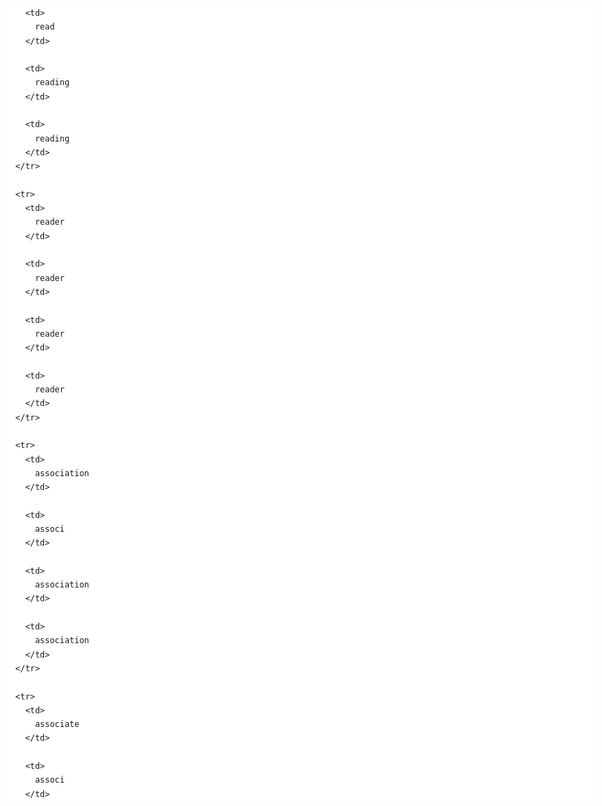         <td>
          read
        </td>
        
        <td>
          reading
        </td>
        
        <td>
          reading
        </td>
      </tr>
      
      <tr>
        <td>
          reader
        </td>
        
        <td>
          reader
        </td>
        
        <td>
          reader
        </td>
        
        <td>
          reader
        </td>
      </tr>
      
      <tr>
        <td>
          association
        </td>
        
        <td>
          associ
        </td>
        
        <td>
          association
        </td>
        
        <td>
          association
        </td>
      </tr>
      
      <tr>
        <td>
          associate
        </td>
        
        <td>
          associ
        </td>
        